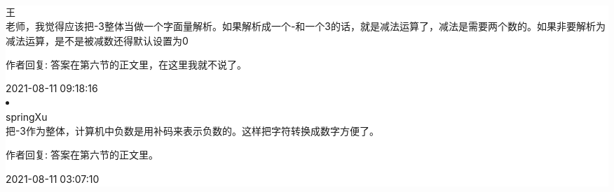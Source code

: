 <div class="_36ChpWj4_0">
  <div class="_2zFoi7sd_0"><span>王</span>
  </div>
  <div class="_2_QraFYR_0">老师，我觉得应该把-3整体当做一个字面量解析。如果解析成一个-和一个3的话，就是减法运算了，减法是需要两个数的。如果非要解析为减法运算，是不是被减数还得默认设置为0</div>
  <div class="_10o3OAxT_0">
    <p class="_3KxQPN3V_0">作者回复: 答案在第六节的正文里，在这里我就不说了。</p>
  </div>
  <div class="_3klNVc4Z_0">
    <div class="_3Hkula0k_0">2021-08-11 09:18:16</div>
  </div>
</div>
</div>
</li>
<li>
<div class="_2sjJGcOH_0">
  
<div class="_36ChpWj4_0">
  <div class="_2zFoi7sd_0"><span>springXu</span>
  </div>
  <div class="_2_QraFYR_0">把-3作为整体，计算机中负数是用补码来表示负数的。这样把字符转换成数字方便了。</div>
  <div class="_10o3OAxT_0">
    <p class="_3KxQPN3V_0">作者回复: 答案在第六节的正文里。</p>
  </div>
  <div class="_3klNVc4Z_0">
    <div class="_3Hkula0k_0">2021-08-11 03:07:10</div>
  </div>
</div>
</div>
</li>
</ul>